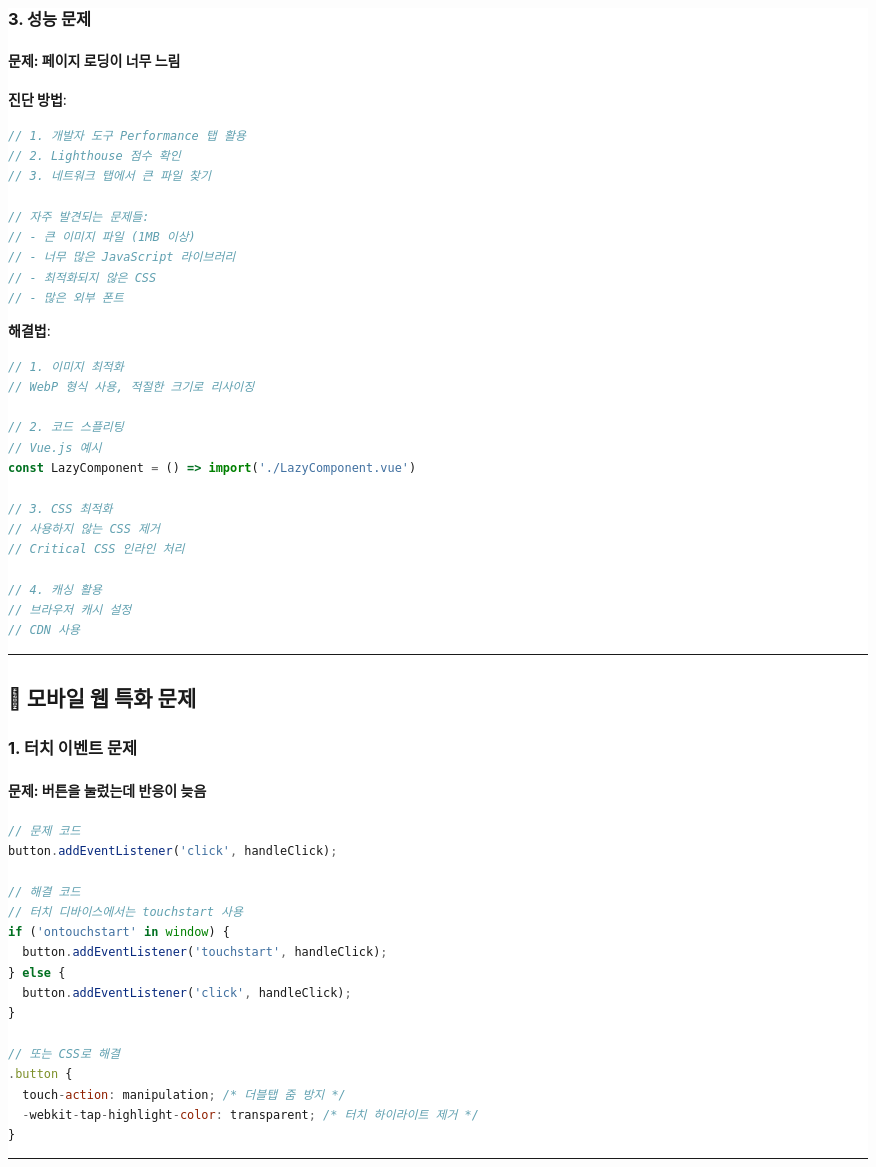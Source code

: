 
### 3. 성능 문제

#### **문제**: 페이지 로딩이 너무 느림

**진단 방법**:
```javascript
// 1. 개발자 도구 Performance 탭 활용
// 2. Lighthouse 점수 확인
// 3. 네트워크 탭에서 큰 파일 찾기

// 자주 발견되는 문제들:
// - 큰 이미지 파일 (1MB 이상)
// - 너무 많은 JavaScript 라이브러리
// - 최적화되지 않은 CSS
// - 많은 외부 폰트
```

**해결법**:
```javascript
// 1. 이미지 최적화
// WebP 형식 사용, 적절한 크기로 리사이징

// 2. 코드 스플리팅
// Vue.js 예시
const LazyComponent = () => import('./LazyComponent.vue')

// 3. CSS 최적화
// 사용하지 않는 CSS 제거
// Critical CSS 인라인 처리

// 4. 캐싱 활용
// 브라우저 캐시 설정
// CDN 사용
```

---

## 📱 모바일 웹 특화 문제

### 1. 터치 이벤트 문제

#### **문제**: 버튼을 눌렀는데 반응이 늦음

```javascript
// 문제 코드
button.addEventListener('click', handleClick);

// 해결 코드
// 터치 디바이스에서는 touchstart 사용
if ('ontouchstart' in window) {
  button.addEventListener('touchstart', handleClick);
} else {
  button.addEventListener('click', handleClick);
}

// 또는 CSS로 해결
.button {
  touch-action: manipulation; /* 더블탭 줌 방지 */
  -webkit-tap-highlight-color: transparent; /* 터치 하이라이트 제거 */
}
```

---